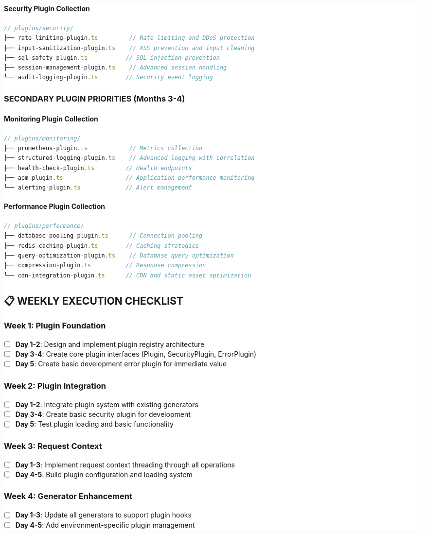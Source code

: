 #### **Security Plugin Collection**
```typescript
// plugins/security/
├── rate-limiting-plugin.ts         // Rate limiting and DDoS protection
├── input-sanitization-plugin.ts    // XSS prevention and input cleaning
├── sql-safety-plugin.ts           // SQL injection prevention
├── session-management-plugin.ts    // Advanced session handling
└── audit-logging-plugin.ts        // Security event logging
```

### **SECONDARY PLUGIN PRIORITIES (Months 3-4)**

#### **Monitoring Plugin Collection**
```typescript
// plugins/monitoring/
├── prometheus-plugin.ts            // Metrics collection
├── structured-logging-plugin.ts    // Advanced logging with correlation
├── health-check-plugin.ts         // Health endpoints
├── apm-plugin.ts                  // Application performance monitoring
└── alerting-plugin.ts             // Alert management
```

#### **Performance Plugin Collection**
```typescript
// plugins/performance/
├── database-pooling-plugin.ts      // Connection pooling
├── redis-caching-plugin.ts        // Caching strategies
├── query-optimization-plugin.ts    // Database query optimization
├── compression-plugin.ts          // Response compression
└── cdn-integration-plugin.ts      // CDN and static asset optimization
```

## **📋 WEEKLY EXECUTION CHECKLIST**

### **Week 1: Plugin Foundation** 
- [ ] **Day 1-2**: Design and implement plugin registry architecture
- [ ] **Day 3-4**: Create core plugin interfaces (Plugin, SecurityPlugin, ErrorPlugin)
- [ ] **Day 5**: Create basic development error plugin for immediate value

### **Week 2: Plugin Integration**
- [ ] **Day 1-2**: Integrate plugin system with existing generators  
- [ ] **Day 3-4**: Create basic security plugin for development
- [ ] **Day 5**: Test plugin loading and basic functionality

### **Week 3: Request Context**
- [ ] **Day 1-3**: Implement request context threading through all operations
- [ ] **Day 4-5**: Build plugin configuration and loading system

### **Week 4: Generator Enhancement** 
- [ ] **Day 1-3**: Update all generators to support plugin hooks
- [ ] **Day 4-5**: Add environment-specific plugin management
